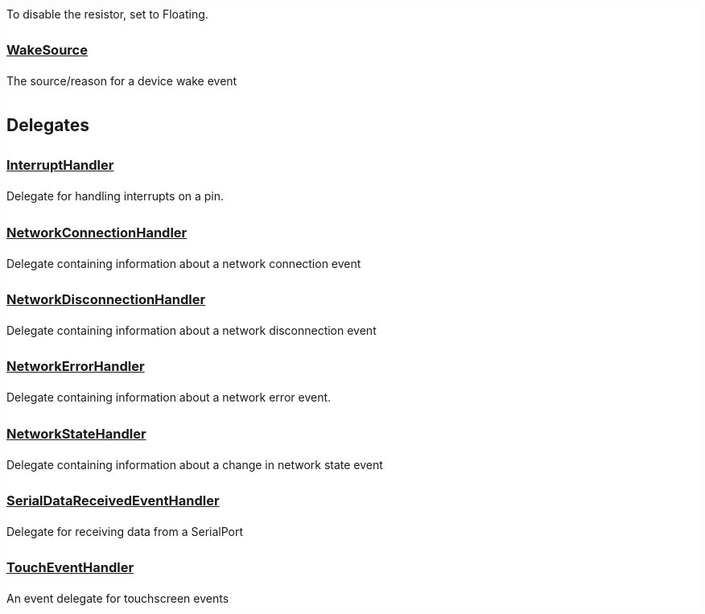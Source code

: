 To disable the resistor, set to Floating.
### [WakeSource](../Meadow.Hardware/WakeSource)
The source/reason for a device wake event
## Delegates
### [InterruptHandler](../Meadow.Hardware/InterruptHandler)
Delegate for handling interrupts on a pin.
### [NetworkConnectionHandler](../Meadow.Hardware/NetworkConnectionHandler)
Delegate containing information about a network connection event
### [NetworkDisconnectionHandler](../Meadow.Hardware/NetworkDisconnectionHandler)
Delegate containing information about a network disconnection event
### [NetworkErrorHandler](../Meadow.Hardware/NetworkErrorHandler)
Delegate containing information about a network error event.
### [NetworkStateHandler](../Meadow.Hardware/NetworkStateHandler)
Delegate containing information about a change in network state event
### [SerialDataReceivedEventHandler](../Meadow.Hardware/SerialDataReceivedEventHandler)
Delegate for receiving data from a SerialPort
### [TouchEventHandler](../Meadow.Hardware/TouchEventHandler)
An event delegate for touchscreen events
